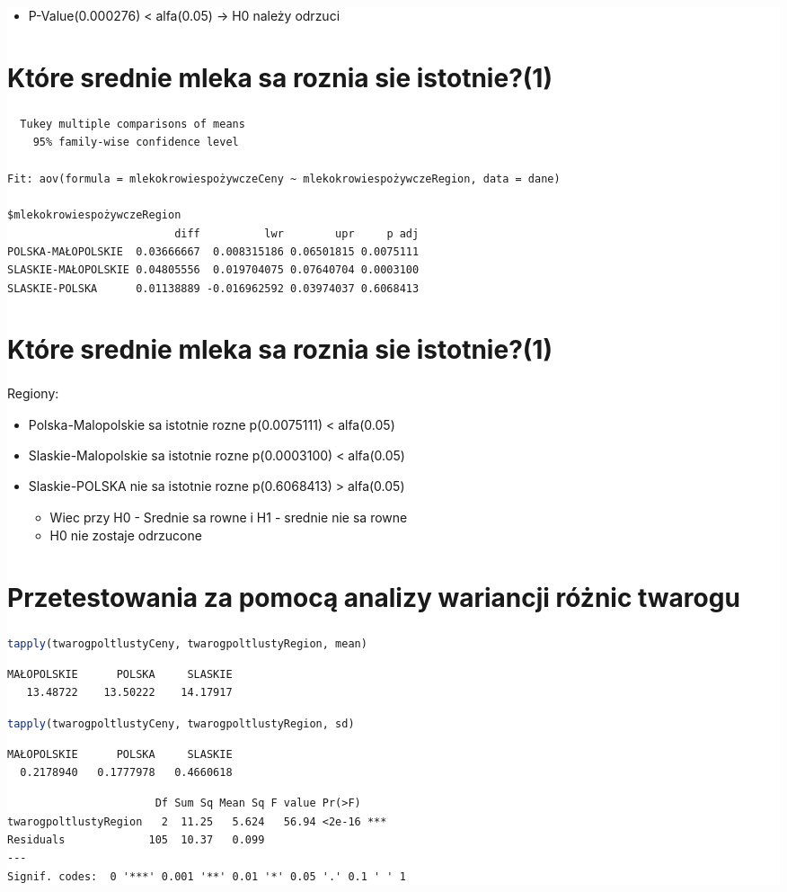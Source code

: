 
   - P-Value(0.000276) < alfa(0.05) -> H0 należy odrzuci



Które srednie mleka sa roznia sie istotnie?(1)
=========================================================


```
  Tukey multiple comparisons of means
    95% family-wise confidence level

Fit: aov(formula = mlekokrowiespożywczeCeny ~ mlekokrowiespożywczeRegion, data = dane)

$mlekokrowiespożywczeRegion
                          diff          lwr        upr     p adj
POLSKA-MAŁOPOLSKIE  0.03666667  0.008315186 0.06501815 0.0075111
SLASKIE-MAŁOPOLSKIE 0.04805556  0.019704075 0.07640704 0.0003100
SLASKIE-POLSKA      0.01138889 -0.016962592 0.03974037 0.6068413
```

Które srednie mleka sa roznia sie istotnie?(1)
=========================================================
  Regiony:
   - Polska-Malopolskie sa istotnie rozne p(0.0075111) < alfa(0.05)
   - Slaskie-Malopolskie sa istotnie rozne p(0.0003100) < alfa(0.05)
   
   - Slaskie-POLSKA nie sa istotnie rozne p(0.6068413) > alfa(0.05)
      - Wiec przy H0 - Srednie sa rowne i H1 - srednie nie sa rowne
      - H0 nie zostaje odrzucone
                     


Przetestowania za pomocą analizy wariancji różnic twarogu
========================================================



```r
tapply(twarogpoltlustyCeny, twarogpoltlustyRegion, mean)
```

```
MAŁOPOLSKIE      POLSKA     SLASKIE 
   13.48722    13.50222    14.17917 
```

```r
tapply(twarogpoltlustyCeny, twarogpoltlustyRegion, sd)
```

```
MAŁOPOLSKIE      POLSKA     SLASKIE 
  0.2178940   0.1777978   0.4660618 
```


```
                       Df Sum Sq Mean Sq F value Pr(>F)    
twarogpoltlustyRegion   2  11.25   5.624   56.94 <2e-16 ***
Residuals             105  10.37   0.099                   
---
Signif. codes:  0 '***' 0.001 '**' 0.01 '*' 0.05 '.' 0.1 ' ' 1
```
